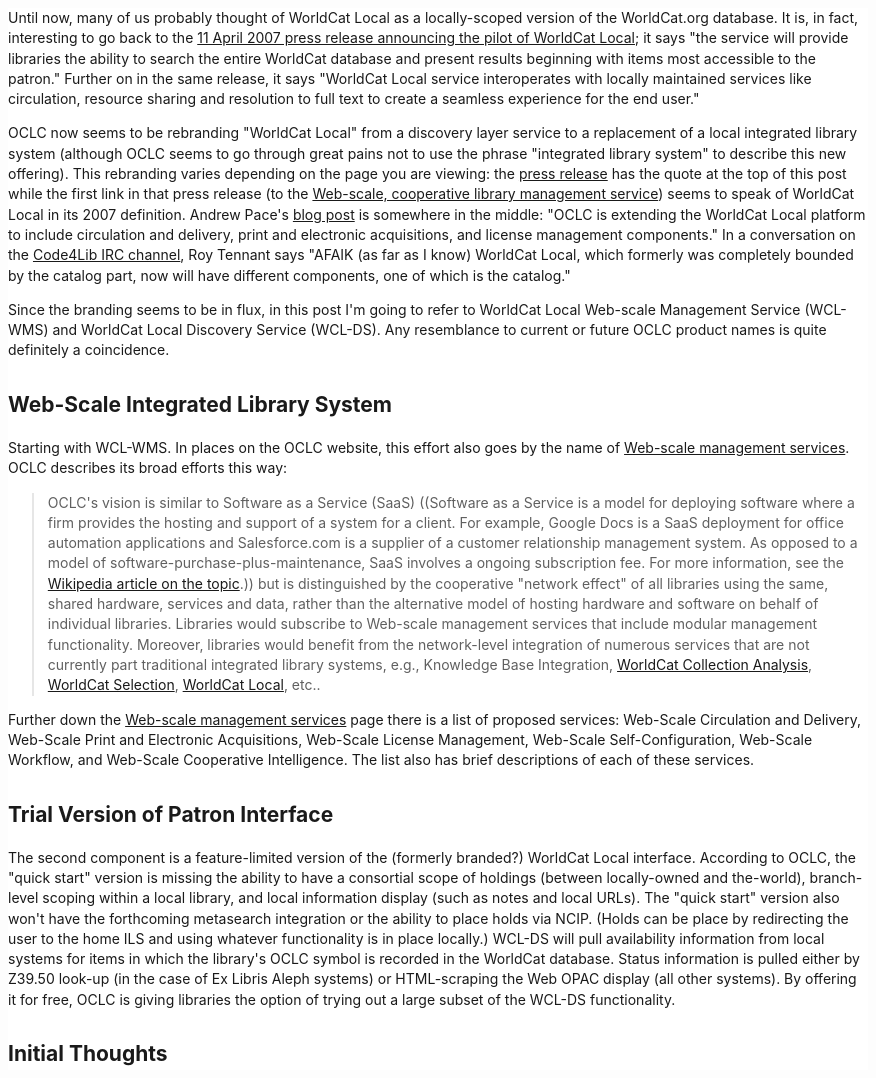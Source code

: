 <p>Until now, many of us probably thought of WorldCat Local as a locally-scoped version of the WorldCat.org database.  It is, in fact, interesting to go back to the <a href="http://www.oclc.org/us/en/news/releases/200659.htm" title="WorldCat Local pilot announcement">11 April 2007 press release announcing the pilot of WorldCat Local</a>; it says "the service will provide libraries the ability to search the entire WorldCat database and present results beginning with items most accessible to the patron."  Further on in the same release, it says "WorldCat Local service interoperates with locally maintained services like circulation, resource sharing and resolution to full text to create a seamless experience for the end user."</p>
<p>OCLC now seems to be rebranding "WorldCat Local" from a discovery layer service to a replacement of a local integrated library system (although OCLC seems to go through great pains not to use the phrase "integrated library system" to describe this new offering).  This rebranding varies depending on the page you are viewing:  the <a href="http://www.oclc.org/us/en/news/releases/200927.htm" title="OCLC Announces WorldCat Local Strategy">press release</a> has the quote at the top of this post while the first link in that press release (to the <a href="http://www.oclc.org/us/en/productworks/webscale.htm" title="OCLC ProductWorks Web-scale">Web-scale, cooperative library management service</a>) seems to speak of WorldCat Local in its 2007 definition.  Andrew Pace's <a href="http://community.oclc.org/hecticpace/archive/2009/04/and-now-for-something-complete.html" title="And now for something completely different - Hectic Pace blog">blog post</a> is somewhere in the middle: "OCLC is extending the WorldCat Local platform to include circulation and delivery, print and electronic acquisitions, and license management components."  In a conversation on the <a href="http://code4lib.org/irc/" title="IRC | code4lib">Code4Lib IRC channel</a>, Roy Tennant says "AFAIK (as far as I know) WorldCat Local, which formerly was completely bounded by the catalog part, now will have different components, one of which is the catalog."</p>
<p>Since the branding seems to be in flux, in this post I'm going to refer to WorldCat Local Web-scale Management Service (WCL-WMS) and WorldCat Local Discovery Service (WCL-DS).  Any resemblance to current or future OCLC product names is quite definitely a coincidence.</p>
<h2>Web-Scale Integrated Library System</h2>
<p>Starting with WCL-WMS.  In places on the OCLC website, this effort also goes by the name of <a href="http://www.oclc.org/us/en/productworks/webscale.htm" title="OCLC ProductWorks Web-scale">Web-scale management services</a>.  OCLC describes its broad efforts this way:</p>
<blockquote><p>OCLC's vision is similar to Software as a Service (SaaS) ((Software as a Service is a model for deploying software where a firm provides the hosting and support of a system for a client.  For example, Google Docs is a SaaS deployment for office automation applications and Salesforce.com is a supplier of a customer relationship management system.  As opposed to a model of software-purchase-plus-maintenance, SaaS involves a ongoing subscription fee.  For more information, see the <a href="http://en.wikipedia.org/wiki/Software_as_a_service" title="Software as a service - Wikipedia">Wikipedia article on the topic</a>.)) but is distinguished by the cooperative "network effect" of all libraries using the same, shared hardware, services and data, rather than the alternative model of hosting hardware and software on behalf of individual libraries. Libraries would subscribe to Web-scale management services that include modular management functionality. Moreover, libraries would benefit from the network-level integration of numerous services that are not currently part traditional integrated library systems, e.g., Knowledge Base Integration, <a href="http://www.oclc.org/us/en/collectionanalysis/default.htm" title="OCLC Collection Analysis product ">WorldCat Collection Analysis</a>, <a href="http://www.oclc.org/us/en/selection/default.htm" title="WorldCat Selection product">WorldCat Selection</a>, <a href="http://www.oclc.org/us/en/worldcatlocal/default.htm" title="WorldCat Local product">WorldCat Local</a>, etc..</p></blockquote>
<p>Further down the <a href="http://www.oclc.org/us/en/productworks/webscale.htm" title="OCLC ProductWorks Web-scale">Web-scale management services</a> page there is a list of proposed services:  Web-Scale Circulation and Delivery, Web-Scale Print and Electronic Acquisitions, Web-Scale License Management, Web-Scale Self-Configuration, Web-Scale Workflow, and Web-Scale Cooperative Intelligence.  The list also has brief descriptions of each of these services.</p>
<h2>Trial Version of Patron Interface</h2>
<p>The second component is a feature-limited version of the (formerly branded?) WorldCat Local interface.  According to OCLC, the "quick start" version is missing the ability to have a consortial scope of holdings (between locally-owned and the-world), branch-level scoping within a local library, and local information display (such as notes and local URLs).  The "quick start" version also won't have the forthcoming metasearch integration or the ability to place holds via NCIP.  (Holds can be place by redirecting the user to the home ILS and using whatever functionality is in place locally.)  WCL-DS will pull availability information from local systems for items in which the library's OCLC symbol is recorded in the WorldCat database.  Status information is pulled either by Z39.50 look-up (in the case of Ex Libris Aleph systems) or HTML-scraping the Web OPAC display (all other systems).  By offering it for free, OCLC is giving libraries the option of trying out a large subset of the WCL-DS functionality.</p>
<h2>Initial Thoughts</h2>